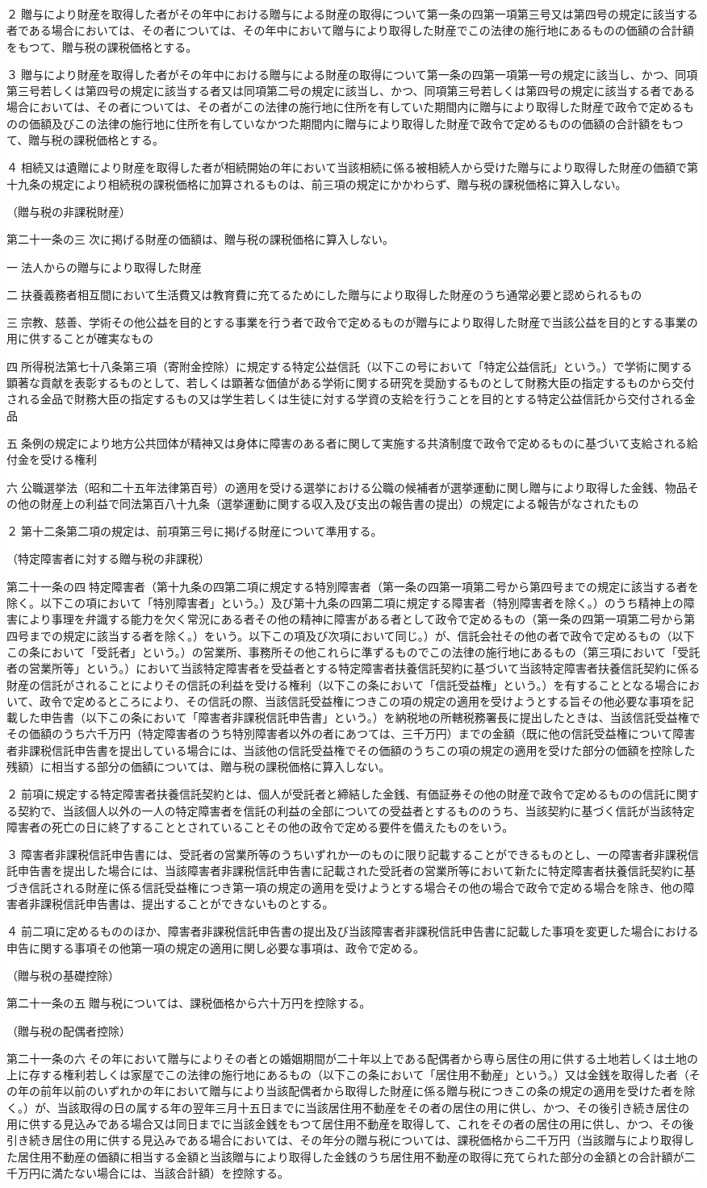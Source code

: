 ２ 贈与により財産を取得した者がその年中における贈与による財産の取得について第一条の四第一項第三号又は第四号の規定に該当する者である場合においては、その者については、その年中において贈与により取得した財産でこの法律の施行地にあるものの価額の合計額をもつて、贈与税の課税価格とする。

３ 贈与により財産を取得した者がその年中における贈与による財産の取得について第一条の四第一項第一号の規定に該当し、かつ、同項第三号若しくは第四号の規定に該当する者又は同項第二号の規定に該当し、かつ、同項第三号若しくは第四号の規定に該当する者である場合においては、その者については、その者がこの法律の施行地に住所を有していた期間内に贈与により取得した財産で政令で定めるものの価額及びこの法律の施行地に住所を有していなかつた期間内に贈与により取得した財産で政令で定めるものの価額の合計額をもつて、贈与税の課税価格とする。

４ 相続又は遺贈により財産を取得した者が相続開始の年において当該相続に係る被相続人から受けた贈与により取得した財産の価額で第十九条の規定により相続税の課税価格に加算されるものは、前三項の規定にかかわらず、贈与税の課税価格に算入しない。

（贈与税の非課税財産）

第二十一条の三 次に掲げる財産の価額は、贈与税の課税価格に算入しない。

一 法人からの贈与により取得した財産

二 扶養義務者相互間において生活費又は教育費に充てるためにした贈与により取得した財産のうち通常必要と認められるもの

三 宗教、慈善、学術その他公益を目的とする事業を行う者で政令で定めるものが贈与により取得した財産で当該公益を目的とする事業の用に供することが確実なもの

四 所得税法第七十八条第三項（寄附金控除）に規定する特定公益信託（以下この号において「特定公益信託」という。）で学術に関する顕著な貢献を表彰するものとして、若しくは顕著な価値がある学術に関する研究を奨励するものとして財務大臣の指定するものから交付される金品で財務大臣の指定するもの又は学生若しくは生徒に対する学資の支給を行うことを目的とする特定公益信託から交付される金品

五 条例の規定により地方公共団体が精神又は身体に障害のある者に関して実施する共済制度で政令で定めるものに基づいて支給される給付金を受ける権利

六 公職選挙法（昭和二十五年法律第百号）の適用を受ける選挙における公職の候補者が選挙運動に関し贈与により取得した金銭、物品その他の財産上の利益で同法第百八十九条（選挙運動に関する収入及び支出の報告書の提出）の規定による報告がなされたもの

２ 第十二条第二項の規定は、前項第三号に掲げる財産について準用する。

（特定障害者に対する贈与税の非課税）

第二十一条の四 特定障害者（第十九条の四第二項に規定する特別障害者（第一条の四第一項第二号から第四号までの規定に該当する者を除く。以下この項において「特別障害者」という。）及び第十九条の四第二項に規定する障害者（特別障害者を除く。）のうち精神上の障害により事理を弁識する能力を欠く常況にある者その他の精神に障害がある者として政令で定めるもの（第一条の四第一項第二号から第四号までの規定に該当する者を除く。）をいう。以下この項及び次項において同じ。）が、信託会社その他の者で政令で定めるもの（以下この条において「受託者」という。）の営業所、事務所その他これらに準ずるものでこの法律の施行地にあるもの（第三項において「受託者の営業所等」という。）において当該特定障害者を受益者とする特定障害者扶養信託契約に基づいて当該特定障害者扶養信託契約に係る財産の信託がされることによりその信託の利益を受ける権利（以下この条において「信託受益権」という。）を有することとなる場合において、政令で定めるところにより、その信託の際、当該信託受益権につきこの項の規定の適用を受けようとする旨その他必要な事項を記載した申告書（以下この条において「障害者非課税信託申告書」という。）を納税地の所轄税務署長に提出したときは、当該信託受益権でその価額のうち六千万円（特定障害者のうち特別障害者以外の者にあつては、三千万円）までの金額（既に他の信託受益権について障害者非課税信託申告書を提出している場合には、当該他の信託受益権でその価額のうちこの項の規定の適用を受けた部分の価額を控除した残額）に相当する部分の価額については、贈与税の課税価格に算入しない。

２ 前項に規定する特定障害者扶養信託契約とは、個人が受託者と締結した金銭、有価証券その他の財産で政令で定めるものの信託に関する契約で、当該個人以外の一人の特定障害者を信託の利益の全部についての受益者とするもののうち、当該契約に基づく信託が当該特定障害者の死亡の日に終了することとされていることその他の政令で定める要件を備えたものをいう。

３ 障害者非課税信託申告書には、受託者の営業所等のうちいずれか一のものに限り記載することができるものとし、一の障害者非課税信託申告書を提出した場合には、当該障害者非課税信託申告書に記載された受託者の営業所等において新たに特定障害者扶養信託契約に基づき信託される財産に係る信託受益権につき第一項の規定の適用を受けようとする場合その他の場合で政令で定める場合を除き、他の障害者非課税信託申告書は、提出することができないものとする。

４ 前二項に定めるもののほか、障害者非課税信託申告書の提出及び当該障害者非課税信託申告書に記載した事項を変更した場合における申告に関する事項その他第一項の規定の適用に関し必要な事項は、政令で定める。

（贈与税の基礎控除）

第二十一条の五 贈与税については、課税価格から六十万円を控除する。

（贈与税の配偶者控除）

第二十一条の六 その年において贈与によりその者との婚姻期間が二十年以上である配偶者から専ら居住の用に供する土地若しくは土地の上に存する権利若しくは家屋でこの法律の施行地にあるもの（以下この条において「居住用不動産」という。）又は金銭を取得した者（その年の前年以前のいずれかの年において贈与により当該配偶者から取得した財産に係る贈与税につきこの条の規定の適用を受けた者を除く。）が、当該取得の日の属する年の翌年三月十五日までに当該居住用不動産をその者の居住の用に供し、かつ、その後引き続き居住の用に供する見込みである場合又は同日までに当該金銭をもつて居住用不動産を取得して、これをその者の居住の用に供し、かつ、その後引き続き居住の用に供する見込みである場合においては、その年分の贈与税については、課税価格から二千万円（当該贈与により取得した居住用不動産の価額に相当する金額と当該贈与により取得した金銭のうち居住用不動産の取得に充てられた部分の金額との合計額が二千万円に満たない場合には、当該合計額）を控除する。
